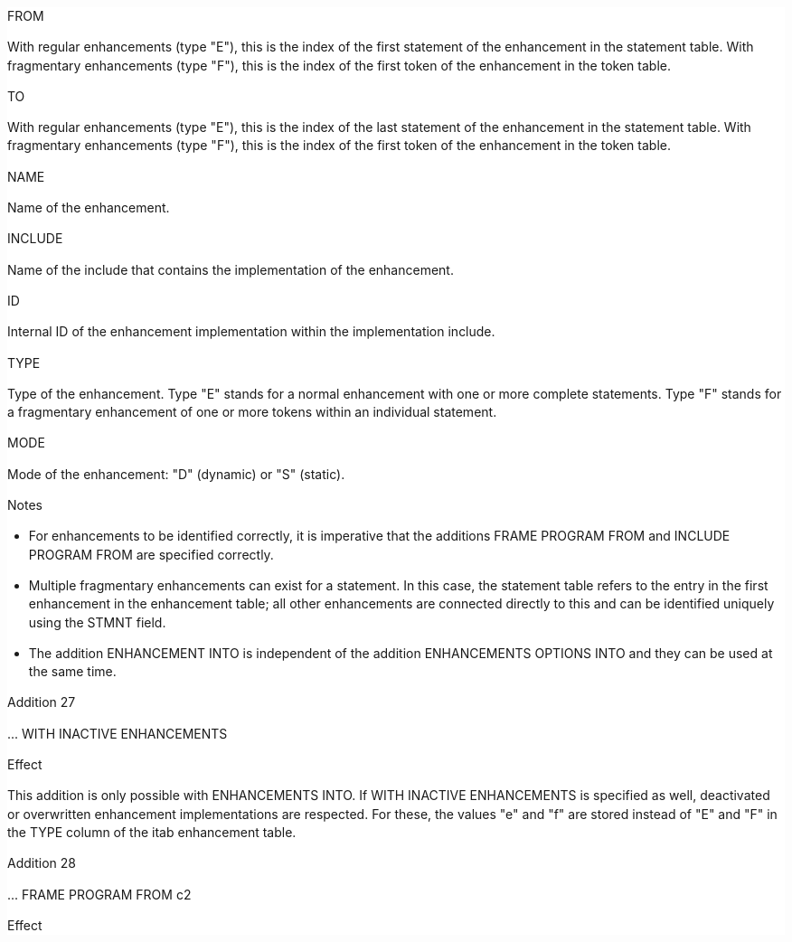 FROM

With regular enhancements (type "E"), this is the index of the first statement of the enhancement in the statement table. With fragmentary enhancements (type "F"), this is the index of the first token of the enhancement in the token table.

TO

With regular enhancements (type "E"), this is the index of the last statement of the enhancement in the statement table. With fragmentary enhancements (type "F"), this is the index of the first token of the enhancement in the token table.

NAME

Name of the enhancement.

INCLUDE

Name of the include that contains the implementation of the enhancement.

ID

Internal ID of the enhancement implementation within the implementation include.

TYPE

Type of the enhancement. Type "E" stands for a normal enhancement with one or more complete statements. Type "F" stands for a fragmentary enhancement of one or more tokens within an individual statement.

MODE

Mode of the enhancement: "D" (dynamic) or "S" (static).

Notes

-   For enhancements to be identified correctly, it is imperative that the additions FRAME PROGRAM FROM and INCLUDE PROGRAM FROM are specified correctly.
    
-   Multiple fragmentary enhancements can exist for a statement. In this case, the statement table refers to the entry in the first enhancement in the enhancement table; all other enhancements are connected directly to this and can be identified uniquely using the STMNT field.
    
-   The addition ENHANCEMENT INTO is independent of the addition ENHANCEMENTS OPTIONS INTO and they can be used at the same time.
    

Addition 27

... WITH INACTIVE ENHANCEMENTS

Effect

This addition is only possible with ENHANCEMENTS INTO. If WITH INACTIVE ENHANCEMENTS is specified as well, deactivated or overwritten enhancement implementations are respected. For these, the values "e" and "f" are stored instead of "E" and "F" in the TYPE column of the itab enhancement table.

Addition 28

... FRAME PROGRAM FROM c2

Effect
